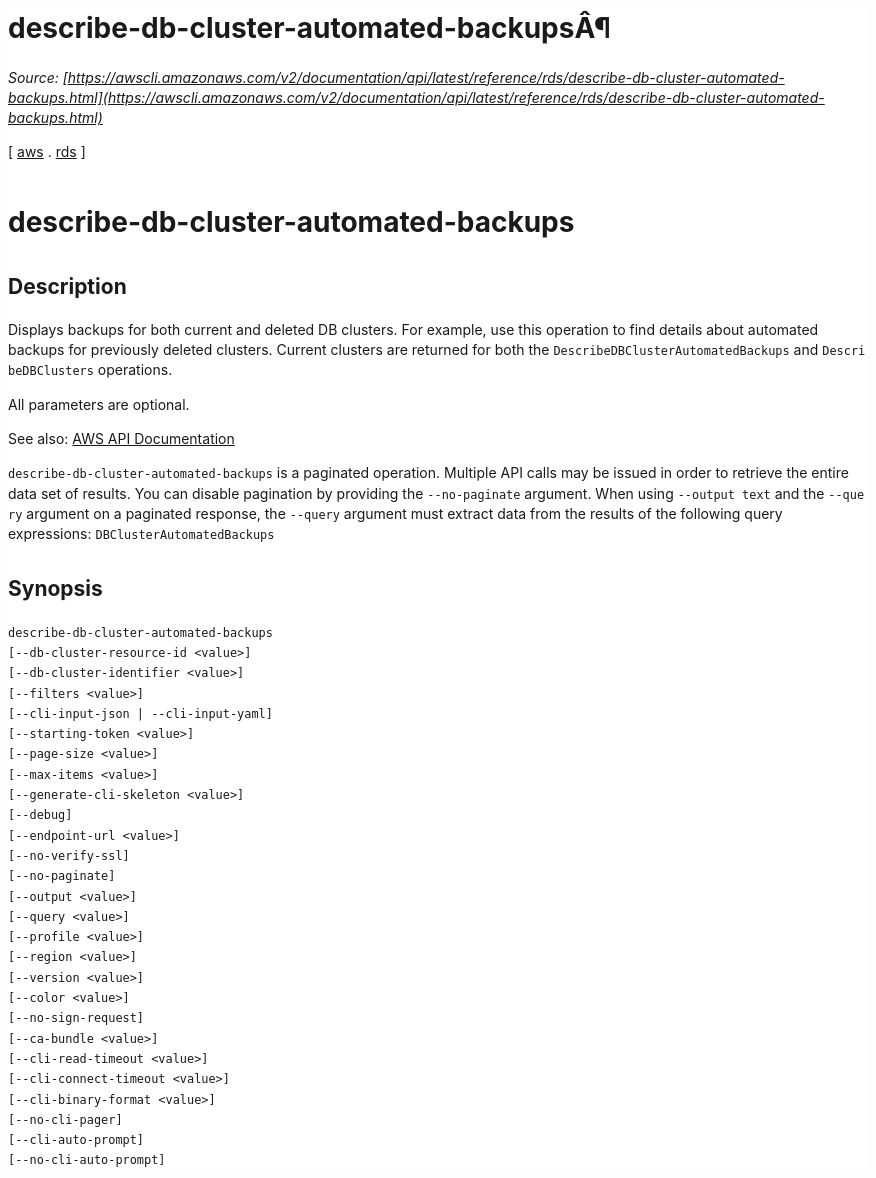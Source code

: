 # describe-db-cluster-automated-backupsÂ¶

*Source: [https://awscli.amazonaws.com/v2/documentation/api/latest/reference/rds/describe-db-cluster-automated-backups.html](https://awscli.amazonaws.com/v2/documentation/api/latest/reference/rds/describe-db-cluster-automated-backups.html)*

[ [aws](https://awscli.amazonaws.com/v2/documentation/api/latest/reference/index.html#cli-aws) . [rds](https://awscli.amazonaws.com/v2/documentation/api/latest/reference/rds/index.html#cli-aws-rds) ]

# describe-db-cluster-automated-backups

## Description

Displays backups for both current and deleted DB clusters. For example, use this operation to find details about automated backups for previously deleted clusters. Current clusters are returned for both the `DescribeDBClusterAutomatedBackups` and `DescribeDBClusters` operations.

All parameters are optional.

See also: [AWS API Documentation](https://docs.aws.amazon.com/goto/WebAPI/rds-2014-10-31/DescribeDBClusterAutomatedBackups)

`describe-db-cluster-automated-backups` is a paginated operation. Multiple API calls may be issued in order to retrieve the entire data set of results. You can disable pagination by providing the `--no-paginate` argument.
When using `--output text` and the `--query` argument on a paginated response, the `--query` argument must extract data from the results of the following query expressions: `DBClusterAutomatedBackups`

## Synopsis

```
describe-db-cluster-automated-backups
[--db-cluster-resource-id <value>]
[--db-cluster-identifier <value>]
[--filters <value>]
[--cli-input-json | --cli-input-yaml]
[--starting-token <value>]
[--page-size <value>]
[--max-items <value>]
[--generate-cli-skeleton <value>]
[--debug]
[--endpoint-url <value>]
[--no-verify-ssl]
[--no-paginate]
[--output <value>]
[--query <value>]
[--profile <value>]
[--region <value>]
[--version <value>]
[--color <value>]
[--no-sign-request]
[--ca-bundle <value>]
[--cli-read-timeout <value>]
[--cli-connect-timeout <value>]
[--cli-binary-format <value>]
[--no-cli-pager]
[--cli-auto-prompt]
[--no-cli-auto-prompt]
```
